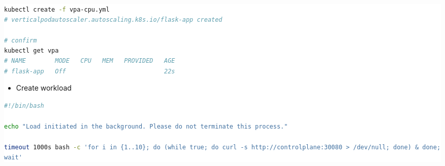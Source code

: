 ```sh
kubectl create -f vpa-cpu.yml 
# verticalpodautoscaler.autoscaling.k8s.io/flask-app created

# confirm
kubectl get vpa
# NAME        MODE   CPU   MEM   PROVIDED   AGE
# flask-app   Off                           22s
```

- Create workload

```sh
#!/bin/bash

echo "Load initiated in the background. Please do not terminate this process."

timeout 1000s bash -c 'for i in {1..10}; do (while true; do curl -s http://controlplane:30080 > /dev/null; done) & done; wait'
```